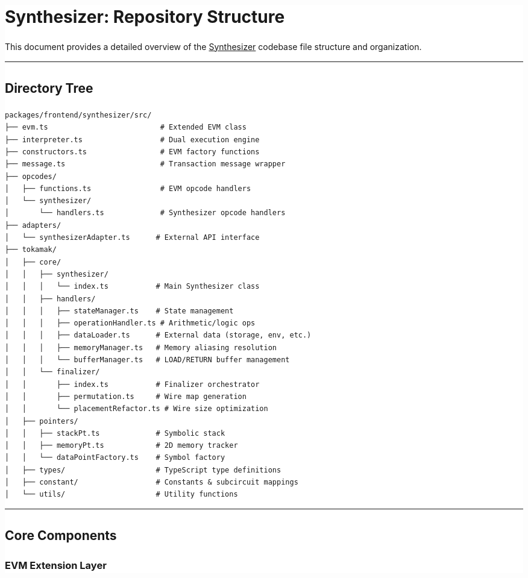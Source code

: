 # Synthesizer: Repository Structure

This document provides a detailed overview of the [Synthesizer](synthesizer-terminology.md#synthesizer) codebase file structure and organization.

---

## Directory Tree

```
packages/frontend/synthesizer/src/
├── evm.ts                          # Extended EVM class
├── interpreter.ts                  # Dual execution engine
├── constructors.ts                 # EVM factory functions
├── message.ts                      # Transaction message wrapper
├── opcodes/
│   ├── functions.ts                # EVM opcode handlers
│   └── synthesizer/
│       └── handlers.ts             # Synthesizer opcode handlers
├── adapters/
│   └── synthesizerAdapter.ts      # External API interface
├── tokamak/
│   ├── core/
│   │   ├── synthesizer/
│   │   │   └── index.ts           # Main Synthesizer class
│   │   ├── handlers/
│   │   │   ├── stateManager.ts    # State management
│   │   │   ├── operationHandler.ts # Arithmetic/logic ops
│   │   │   ├── dataLoader.ts      # External data (storage, env, etc.)
│   │   │   ├── memoryManager.ts   # Memory aliasing resolution
│   │   │   └── bufferManager.ts   # LOAD/RETURN buffer management
│   │   └── finalizer/
│   │       ├── index.ts           # Finalizer orchestrator
│   │       ├── permutation.ts     # Wire map generation
│   │       └── placementRefactor.ts # Wire size optimization
│   ├── pointers/
│   │   ├── stackPt.ts             # Symbolic stack
│   │   ├── memoryPt.ts            # 2D memory tracker
│   │   └── dataPointFactory.ts    # Symbol factory
│   ├── types/                     # TypeScript type definitions
│   ├── constant/                  # Constants & subcircuit mappings
│   └── utils/                     # Utility functions
```

---

## Core Components

### EVM Extension Layer
